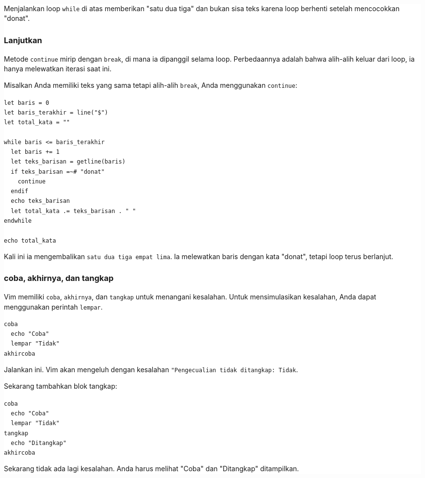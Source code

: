 Menjalankan loop `while` di atas memberikan "satu dua tiga" dan bukan sisa teks karena loop berhenti setelah mencocokkan "donat".

### Lanjutkan

Metode `continue` mirip dengan `break`, di mana ia dipanggil selama loop. Perbedaannya adalah bahwa alih-alih keluar dari loop, ia hanya melewatkan iterasi saat ini.

Misalkan Anda memiliki teks yang sama tetapi alih-alih `break`, Anda menggunakan `continue`:

```shell
let baris = 0
let baris_terakhir = line("$")
let total_kata = ""

while baris <= baris_terakhir
  let baris += 1
  let teks_barisan = getline(baris)
  if teks_barisan =~# "donat"
    continue
  endif
  echo teks_barisan
  let total_kata .= teks_barisan . " "
endwhile

echo total_kata
```

Kali ini ia mengembalikan `satu dua tiga empat lima`. Ia melewatkan baris dengan kata "donat", tetapi loop terus berlanjut.
### coba, akhirnya, dan tangkap

Vim memiliki `coba`, `akhirnya`, dan `tangkap` untuk menangani kesalahan. Untuk mensimulasikan kesalahan, Anda dapat menggunakan perintah `lempar`.

```shell
coba
  echo "Coba"
  lempar "Tidak"
akhircoba
```

Jalankan ini. Vim akan mengeluh dengan kesalahan `"Pengecualian tidak ditangkap: Tidak`.

Sekarang tambahkan blok tangkap:

```shell
coba
  echo "Coba"
  lempar "Tidak"
tangkap
  echo "Ditangkap"
akhircoba
```

Sekarang tidak ada lagi kesalahan. Anda harus melihat "Coba" dan "Ditangkap" ditampilkan.
